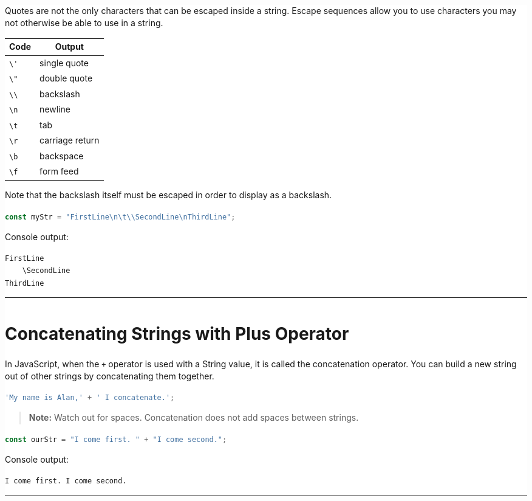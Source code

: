 Quotes are not the only characters that can be escaped inside a string. Escape sequences allow you to use characters you may not otherwise be able to use in a string.

| Code | Output          |
| ---- | --------------- |
| `\'` | single quote    |
| `\"` | double quote    |
| `\\` | backslash       |
| `\n` | newline         |
| `\t` | tab             |
| `\r` | carriage return |
| `\b` | backspace       |
| `\f` | form feed       |

Note that the backslash itself must be escaped in order to display as a backslash.

```javascript
const myStr = "FirstLine\n\t\\SecondLine\nThirdLine";
```

Console output:

```
FirstLine
    \SecondLine
ThirdLine
```

---

# Concatenating Strings with Plus Operator

In JavaScript, when the `+` operator is used with a String value, it is called the concatenation operator. You can build a new string out of other strings by concatenating them together.

```javascript
'My name is Alan,' + ' I concatenate.';
```

> **Note:** Watch out for spaces. Concatenation does not add spaces between strings.

```javascript
const ourStr = "I come first. " + "I come second.";
```

Console output:

```
I come first. I come second.
```

---
